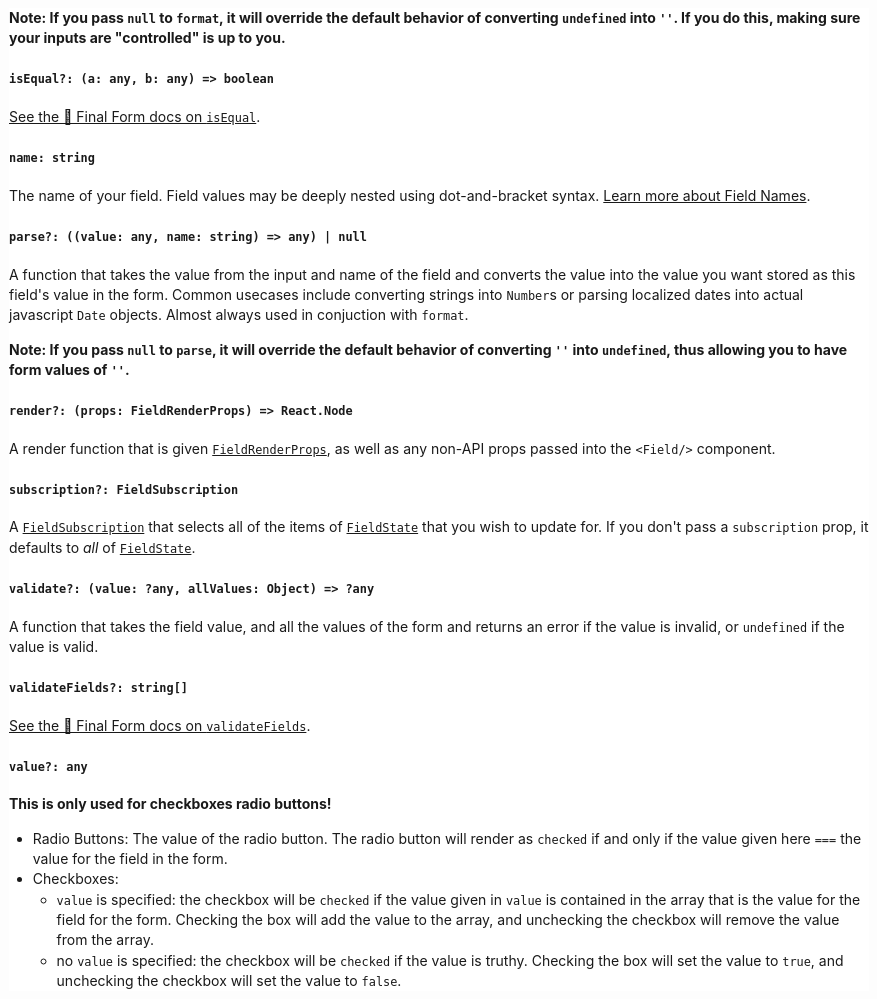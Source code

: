 **Note: If you pass `null` to `format`, it will override the default behavior of converting `undefined` into `''`. If you do this, making sure your inputs are "controlled" is up to you.**

#### `isEqual?: (a: any, b: any) => boolean`

[See the 🏁 Final Form docs on `isEqual`](https://github.com/final-form/final-form#isequal-a-any-b-any--boolean).

#### `name: string`

The name of your field. Field values may be deeply nested using dot-and-bracket syntax. [Learn more about Field Names](https://github.com/final-form/final-form#field-names).

#### `parse?: ((value: any, name: string) => any) | null`

A function that takes the value from the input and name of the field and converts the value into the value you want stored as this field's value in the form. Common usecases include converting strings into `Number`s or parsing localized dates into actual javascript `Date` objects. Almost always used in conjuction with `format`.

**Note: If you pass `null` to `parse`, it will override the default behavior of converting `''` into `undefined`, thus allowing you to have form values of `''`.**

#### `render?: (props: FieldRenderProps) => React.Node`

A render function that is given [`FieldRenderProps`](#fieldrenderprops), as well
as any non-API props passed into the `<Field/>` component.

#### `subscription?: FieldSubscription`

A
[`FieldSubscription`](https://github.com/final-form/final-form#fieldsubscription--string-boolean-)
that selects all of the items of
[`FieldState`](https://github.com/final-form/final-form#fieldstate) that you
wish to update for. If you don't pass a `subscription` prop, it defaults to
_all_ of [`FieldState`](https://github.com/final-form/final-form#fieldstate).

#### `validate?: (value: ?any, allValues: Object) => ?any`

A function that takes the field value, and all the values of the form and
returns an error if the value is invalid, or `undefined` if the value is valid.

#### `validateFields?: string[]`

[See the 🏁 Final Form docs on `validateFields`](https://github.com/final-form/final-form#validatefields-string).

#### `value?: any`

**This is only used for checkboxes radio buttons!**

* Radio Buttons: The value of the radio button. The radio button will render as `checked` if and only if the value given here `===` the value for the field in the form.
* Checkboxes:
  * `value` is specified: the checkbox will be `checked` if the value given in `value` is contained in the array that is the value for the field for the form. Checking the box will add the value to the array, and unchecking the checkbox will remove the value from the array.
  * no `value` is specified: the checkbox will be `checked` if the value is truthy. Checking the box will set the value to `true`, and unchecking the checkbox will set the value to `false`.
